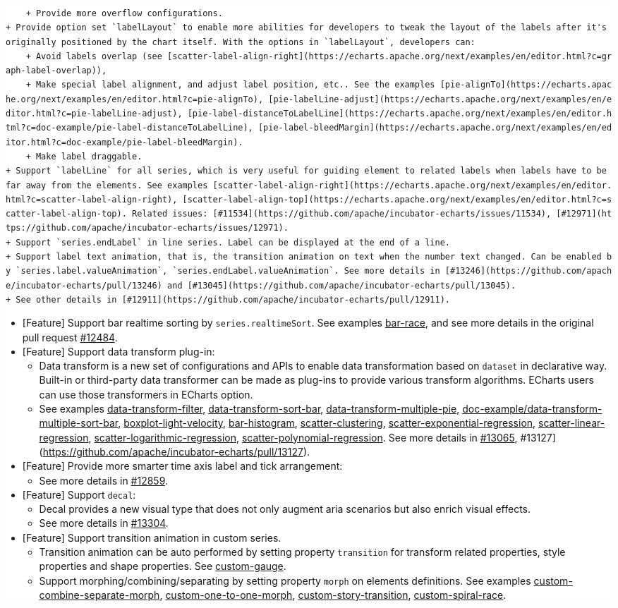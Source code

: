         + Provide more overflow configurations.
    + Provide option set `labelLayout` to enable more abilities for developers to tweak the layout of the labels after it's originally positioned by the chart itself. With the options in `labelLayout`, developers can:
        + Avoid labels overlap (see [scatter-label-align-right](https://echarts.apache.org/next/examples/en/editor.html?c=graph-label-overlap)),
        + Make special label alignment, and adjust label position, etc.. See the examples [pie-alignTo](https://echarts.apache.org/next/examples/en/editor.html?c=pie-alignTo), [pie-labelLine-adjust](https://echarts.apache.org/next/examples/en/editor.html?c=pie-labelLine-adjust), [pie-label-distanceToLabelLine](https://echarts.apache.org/next/examples/en/editor.html?c=doc-example/pie-label-distanceToLabelLine), [pie-label-bleedMargin](https://echarts.apache.org/next/examples/en/editor.html?c=doc-example/pie-label-bleedMargin).
        + Make label draggable.
    + Support `labelLine` for all series, which is very useful for guiding element to related labels when labels have to be far away from the elements. See examples [scatter-label-align-right](https://echarts.apache.org/next/examples/en/editor.html?c=scatter-label-align-right), [scatter-label-align-top](https://echarts.apache.org/next/examples/en/editor.html?c=scatter-label-align-top). Related issues: [#11534](https://github.com/apache/incubator-echarts/issues/11534), [#12971](https://github.com/apache/incubator-echarts/issues/12971).
    + Support `series.endLabel` in line series. Label can be displayed at the end of a line.
    + Support label text animation, that is, the transition animation on text when the number text changed. Can be enabled by `series.label.valueAnimation`, `series.endLabel.valueAnimation`. See more details in [#13246](https://github.com/apache/incubator-echarts/pull/13246) and [#13045](https://github.com/apache/incubator-echarts/pull/13045).
    + See other details in [#12911](https://github.com/apache/incubator-echarts/pull/12911).
+ [Feature] Support bar realtime sorting by `series.realtimeSort`. See examples [bar-race](https://echarts.apache.org/next/examples/en/editor.html?c=bar-race), and see more details in the original pull request [#12484](https://github.com/apache/incubator-echarts/pull/12484).
+ [Feature] Support data transform plug-in:
    + Data transform is a new set of configurations and APIs to enable data transformation based on `dataset` in declarative way. Built-in or third-party data transformer can be made as plug-ins to provide various transform algorithms. ECharts users can use those transformers in ECharts option.
    + See examples [data-transform-filter](https://echarts.apache.org/next/examples/en/editor.html?c=data-transform-filter), [data-transform-sort-bar](https://echarts.apache.org/next/examples/en/editor.html?c=data-transform-sort-bar), [data-transform-multiple-pie](https://echarts.apache.org/next/examples/en/editor.html?c=data-transform-multiple-pie), [doc-example/data-transform-multiple-sort-bar](https://echarts.apache.org/next/examples/en/editor.html?c=doc-example/data-transform-multiple-sort-bar), [boxplot-light-velocity](https://echarts.apache.org/next/examples/en/editor.html?c=boxplot-light-velocity), [bar-histogram](https://echarts.apache.org/next/examples/en/editor.html?c=bar-histogram), [scatter-clustering](https://echarts.apache.org/next/examples/en/editor.html?c=scatter-clustering), [scatter-exponential-regression](https://echarts.apache.org/next/examples/en/editor.html?c=scatter-exponential-regression), [scatter-linear-regression](https://echarts.apache.org/next/examples/en/editor.html?c=scatter-linear-regression), [scatter-logarithmic-regression](https://echarts.apache.org/next/examples/en/editor.html?c=scatter-logarithmic-regression), [scatter-polynomial-regression](https://echarts.apache.org/next/examples/en/editor.html?c=scatter-polynomial-regression). See more details in [#13065](https://github.com/apache/incubator-echarts/pull/13065), #13127](https://github.com/apache/incubator-echarts/pull/13127).
+ [Feature] Provide more smarter time axis label and tick arrangement:
    + See more details in [#12859](https://github.com/apache/incubator-echarts/pull/12859).
+ [Feature] Support `decal`:
    + Decal provides a new visual type that does not only augment aria scenarios but also enrich visual effects.
    + See more details in [#13304](https://github.com/apache/incubator-echarts/pull/13304).
+ [Feature] Support transition animation in custom series.
    + Transition animation can be auto performed by setting property `transition` for transform related properties, style properties and shape properties. See [custom-gauge](https://echarts.apache.org/next/examples/en/editor.html?c=custom-gauge).
    + Support morphing/combining/separating by setting property `morph` on elements definitions. See examples [custom-combine-separate-morph](https://echarts.apache.org/next/examples/en/editor.html?c=custom-combine-separate-morph), [custom-one-to-one-morph](https://echarts.apache.org/next/examples/en/editor.html?c=custom-one-to-one-morph), [custom-story-transition](https://echarts.apache.org/next/examples/en/editor.html?c=custom-story-transition), [custom-spiral-race](https://echarts.apache.org/next/examples/en/editor.html?c=custom-spiral-race).